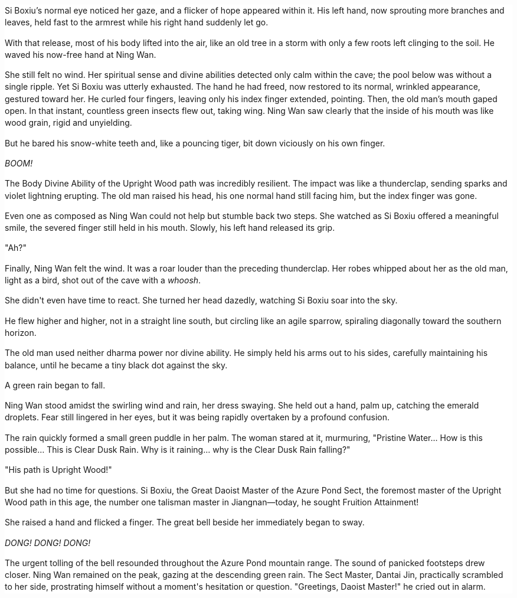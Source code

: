 Si Boxiu’s normal eye noticed her gaze, and a flicker of hope appeared within it. His left hand, now sprouting more branches and leaves, held fast to the armrest while his right hand suddenly let go.

With that release, most of his body lifted into the air, like an old tree in a storm with only a few roots left clinging to the soil. He waved his now-free hand at Ning Wan.

She still felt no wind. Her spiritual sense and divine abilities detected only calm within the cave; the pool below was without a single ripple. Yet Si Boxiu was utterly exhausted. The hand he had freed, now restored to its normal, wrinkled appearance, gestured toward her. He curled four fingers, leaving only his index finger extended, pointing. Then, the old man’s mouth gaped open. In that instant, countless green insects flew out, taking wing. Ning Wan saw clearly that the inside of his mouth was like wood grain, rigid and unyielding.

But he bared his snow-white teeth and, like a pouncing tiger, bit down viciously on his own finger.

*BOOM!*

The Body Divine Ability of the Upright Wood path was incredibly resilient. The impact was like a thunderclap, sending sparks and violet lightning erupting. The old man raised his head, his one normal hand still facing him, but the index finger was gone.

Even one as composed as Ning Wan could not help but stumble back two steps. She watched as Si Boxiu offered a meaningful smile, the severed finger still held in his mouth. Slowly, his left hand released its grip.

"Ah?"

Finally, Ning Wan felt the wind. It was a roar louder than the preceding thunderclap. Her robes whipped about her as the old man, light as a bird, shot out of the cave with a *whoosh*.

She didn't even have time to react. She turned her head dazedly, watching Si Boxiu soar into the sky.

He flew higher and higher, not in a straight line south, but circling like an agile sparrow, spiraling diagonally toward the southern horizon.

The old man used neither dharma power nor divine ability. He simply held his arms out to his sides, carefully maintaining his balance, until he became a tiny black dot against the sky.

A green rain began to fall.

Ning Wan stood amidst the swirling wind and rain, her dress swaying. She held out a hand, palm up, catching the emerald droplets. Fear still lingered in her eyes, but it was being rapidly overtaken by a profound confusion.

The rain quickly formed a small green puddle in her palm. The woman stared at it, murmuring, "Pristine Water… How is this possible… This is Clear Dusk Rain. Why is it raining… why is the Clear Dusk Rain falling?"

"His path is Upright Wood!"

But she had no time for questions. Si Boxiu, the Great Daoist Master of the Azure Pond Sect, the foremost master of the Upright Wood path in this age, the number one talisman master in Jiangnan—today, he sought Fruition Attainment!

She raised a hand and flicked a finger. The great bell beside her immediately began to sway.

*DONG! DONG! DONG!*

The urgent tolling of the bell resounded throughout the Azure Pond mountain range. The sound of panicked footsteps drew closer. Ning Wan remained on the peak, gazing at the descending green rain. The Sect Master, Dantai Jin, practically scrambled to her side, prostrating himself without a moment's hesitation or question. "Greetings, Daoist Master!" he cried out in alarm.
